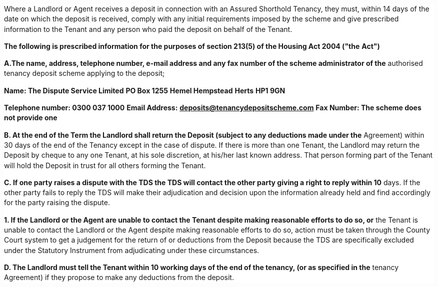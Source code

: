 Where a Landlord or Agent receives a deposit in connection with an Assured Shorthold Tenancy, they must, within 14
days of the date on which the deposit is received, comply with any initial requirements imposed by the scheme and
give prescribed information to the Tenant and any person who paid the deposit on behalf of the Tenant.

**The following is prescribed information for the purposes of section 213(5) of the Housing Act 2004 ("the**
**Act")**

**A.The name, address, telephone number, e-mail address and any fax number of the scheme administrator of the**
authorised tenancy deposit scheme applying to the deposit;

**Name: The Dispute Service Limited**
**PO Box 1255**
**Hemel Hempstead**
**Herts**
**HP1 9GN**

**Telephone number: 0300 037 1000**
**Email Address:** **[deposits@tenancydepositscheme.com](mailto:deposits@tenancydepositscheme.com)**
**Fax Number: The scheme does not provide one**

**B. At the end of the Term the Landlord shall return the Deposit (subject to any deductions made under the**
Agreement) within 30 days of the end of the Tenancy except in the case of dispute. If there is more than one Tenant,
the Landlord may return the Deposit by cheque to any one Tenant, at his sole discretion, at his/her last known
address. That person forming part of the Tenant will hold the Deposit in trust for all others forming the Tenant.

**C. If one party raises a dispute with the TDS the TDS will contact the other party giving a right to reply within 10**
days. If the other party fails to reply the TDS will make their adjudication and decision upon the information already
held and find accordingly for the party raising the dispute.

**1. If the Landlord or the Agent are unable to contact the Tenant despite making reasonable efforts to do so, or**
the Tenant is unable to contact the Landlord or the Agent despite making reasonable efforts to do so, action
must be taken through the County Court system to get a judgement for the return of or deductions from the
Deposit because the TDS are specifically excluded under the Statutory Instrument from adjudicating under
these circumstances.

**D. The Landlord must tell the Tenant within 10 working days of the end of the tenancy, (or as specified in the**
tenancy Agreement) if they propose to make any deductions from the deposit.
